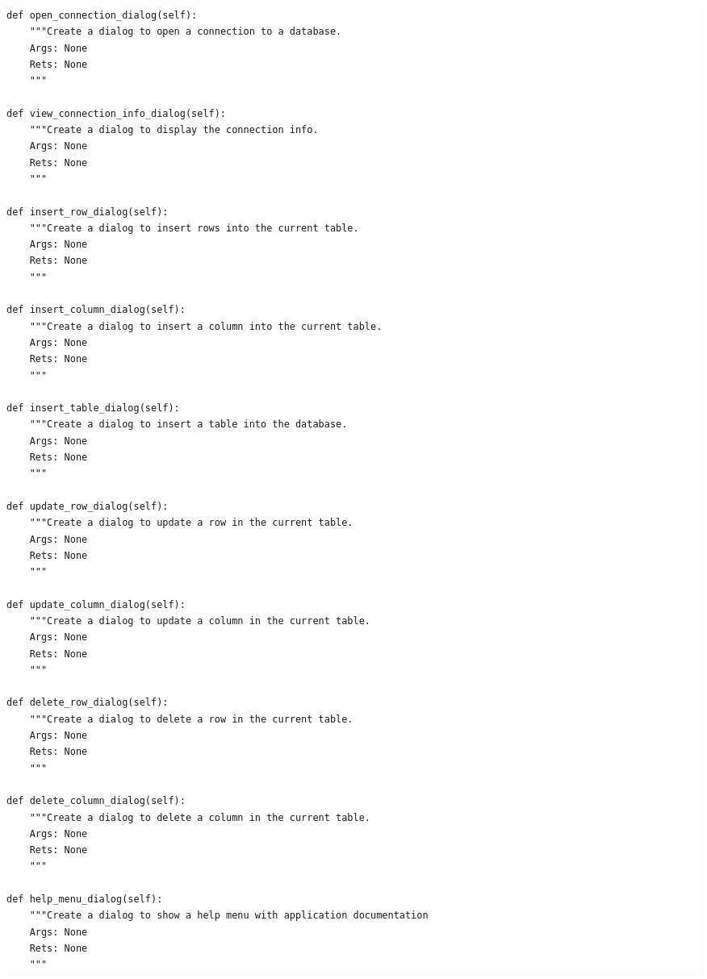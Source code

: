    def open_connection_dialog(self):
        """Create a dialog to open a connection to a database.
        Args: None
        Rets: None
        """

    def view_connection_info_dialog(self):
        """Create a dialog to display the connection info.
        Args: None
        Rets: None
        """

    def insert_row_dialog(self):
        """Create a dialog to insert rows into the current table.
        Args: None
        Rets: None
        """

    def insert_column_dialog(self):
        """Create a dialog to insert a column into the current table.
        Args: None
        Rets: None
        """

    def insert_table_dialog(self):
        """Create a dialog to insert a table into the database.
        Args: None
        Rets: None
        """

    def update_row_dialog(self):
        """Create a dialog to update a row in the current table.
        Args: None
        Rets: None
        """

    def update_column_dialog(self):
        """Create a dialog to update a column in the current table.
        Args: None
        Rets: None
        """

    def delete_row_dialog(self):
        """Create a dialog to delete a row in the current table.
        Args: None
        Rets: None
        """

    def delete_column_dialog(self):
        """Create a dialog to delete a column in the current table.
        Args: None
        Rets: None
        """

    def help_menu_dialog(self):
        """Create a dialog to show a help menu with application documentation
        Args: None
        Rets: None
        """
